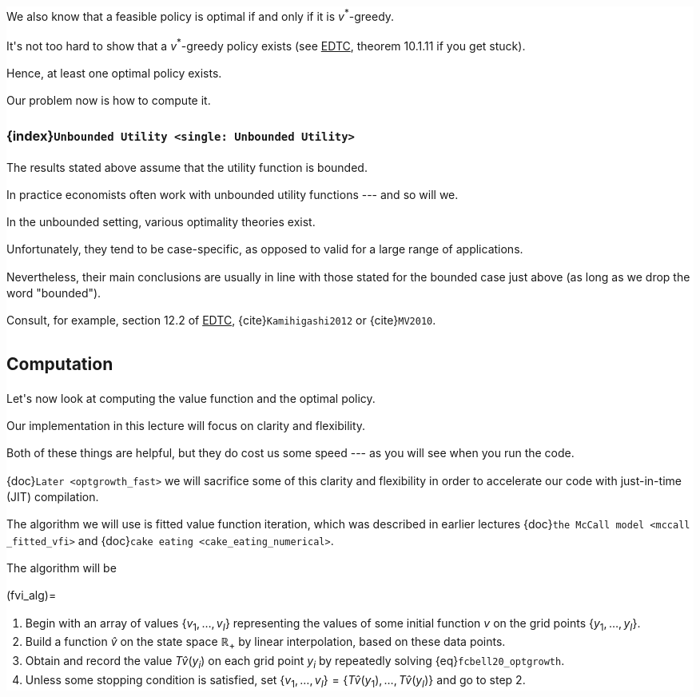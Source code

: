 We also know that a feasible policy is optimal if and only if it is $v^*$-greedy.

It's not too hard to show that a $v^*$-greedy policy exists
(see  [EDTC](http://johnstachurski.net/edtc.html), theorem 10.1.11 if you get stuck).

Hence, at least one optimal policy exists.

Our problem now is how to compute it.

### {index}`Unbounded Utility <single: Unbounded Utility>`

```{index} single: Dynamic Programming; Unbounded Utility
```

The results stated above assume that the utility function is bounded.

In practice economists often work with unbounded utility functions --- and so will we.

In the unbounded setting, various optimality theories exist.

Unfortunately, they tend to be case-specific, as opposed to valid for a large range of applications.

Nevertheless, their main conclusions are usually in line with those stated for
the bounded case just above (as long as we drop the word "bounded").

Consult,  for example, section 12.2 of [EDTC](http://johnstachurski.net/edtc.html), {cite}`Kamihigashi2012` or {cite}`MV2010`.

## Computation

```{index} single: Dynamic Programming; Computation
```

Let's now look at computing the value function and the optimal policy.

Our implementation in this lecture will focus on clarity and
flexibility.

Both of these things are helpful, but they do cost us some speed --- as you
will see when you run the code.

{doc}`Later <optgrowth_fast>` we will sacrifice some of this clarity and
flexibility in order to accelerate our code with just-in-time (JIT)
compilation.

The algorithm we will use is fitted value function iteration, which was
described in earlier lectures {doc}`the McCall model <mccall_fitted_vfi>` and
{doc}`cake eating <cake_eating_numerical>`.

The algorithm will be

(fvi_alg)=
1. Begin with an array of values $\{ v_1, \ldots, v_I \}$ representing
   the values of some initial function $v$ on the grid points $\{ y_1, \ldots, y_I \}$.
1. Build a function $\hat v$ on the state space $\mathbb R_+$ by
   linear interpolation, based on these data points.
1. Obtain and record the value $T \hat v(y_i)$ on each grid point
   $y_i$ by repeatedly solving {eq}`fcbell20_optgrowth`.
1. Unless some stopping condition is satisfied, set
   $\{ v_1, \ldots, v_I \} = \{ T \hat v(y_1), \ldots, T \hat v(y_I) \}$ and go to step 2.
